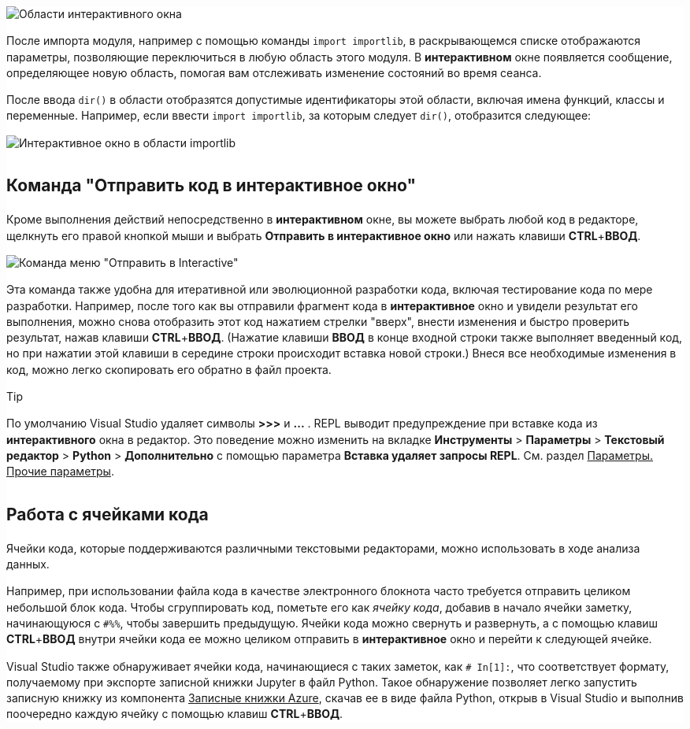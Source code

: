 ![Области интерактивного окна](media/interactive-scopes.png)

После импорта модуля, например с помощью команды `import importlib`, в раскрывающемся списке отображаются параметры, позволяющие переключиться в любую область этого модуля. В **интерактивном** окне появляется сообщение, определяющее новую область, помогая вам отслеживать изменение состояний во время сеанса.

После ввода `dir()` в области отобразятся допустимые идентификаторы этой области, включая имена функций, классы и переменные. Например, если ввести `import importlib`, за которым следует `dir()`, отобразится следующее:

![Интерактивное окно в области importlib](media/interactive-importlib-scope.png)

## <a name="send-to-interactive-command"></a>Команда "Отправить код в интерактивное окно"

Кроме выполнения действий непосредственно в **интерактивном** окне, вы можете выбрать любой код в редакторе, щелкнуть его правой кнопкой мыши и выбрать **Отправить в интерактивное окно** или нажать клавиши **CTRL**+**ВВОД**.

![Команда меню "Отправить в Interactive"](media/interactive-send-to.png)

Эта команда также удобна для итеративной или эволюционной разработки кода, включая тестирование кода по мере разработки. Например, после того как вы отправили фрагмент кода в **интерактивное** окно и увидели результат его выполнения, можно снова отобразить этот код нажатием стрелки "вверх", внести изменения и быстро проверить результат, нажав клавиши **CTRL**+**ВВОД**. (Нажатие клавиши **ВВОД** в конце входной строки также выполняет введенный код, но при нажатии этой клавиши в середине строки происходит вставка новой строки.) Внеся все необходимые изменения в код, можно легко скопировать его обратно в файл проекта.

> [!Tip]
> По умолчанию Visual Studio удаляет символы **>>>** и **...** . REPL выводит предупреждение при вставке кода из **интерактивного** окна в редактор. Это поведение можно изменить на вкладке **Инструменты** > **Параметры** > **Текстовый редактор** > **Python** > **Дополнительно** с помощью параметра **Вставка удаляет запросы REPL**. См. раздел [Параметры. Прочие параметры](python-support-options-and-settings-in-visual-studio.md#miscellaneous-options).



## <a name="work-with-code-cells"></a>Работа с ячейками кода

Ячейки кода, которые поддерживаются различными текстовыми редакторами, можно использовать в ходе анализа данных.

Например, при использовании файла кода в качестве электронного блокнота часто требуется отправить целиком небольшой блок кода. Чтобы сгруппировать код, пометьте его как *ячейку кода*, добавив в начало ячейки заметку, начинающуюся с `#%%`, чтобы завершить предыдущую. Ячейки кода можно свернуть и развернуть, а с помощью клавиш **CTRL**+**ВВОД** внутри ячейки кода ее можно целиком отправить в **интерактивное** окно и перейти к следующей ячейке.

Visual Studio также обнаруживает ячейки кода, начинающиеся с таких заметок, как `# In[1]:`, что соответствует формату, получаемому при экспорте записной книжки Jupyter в файл Python. Такое обнаружение позволяет легко запустить записную книжку из компонента [Записные книжки Azure](https://notebooks.azure.com/), скачав ее в виде файла Python, открыв в Visual Studio и выполнив поочередно каждую ячейку с помощью клавиш **CTRL**+**ВВОД**.
